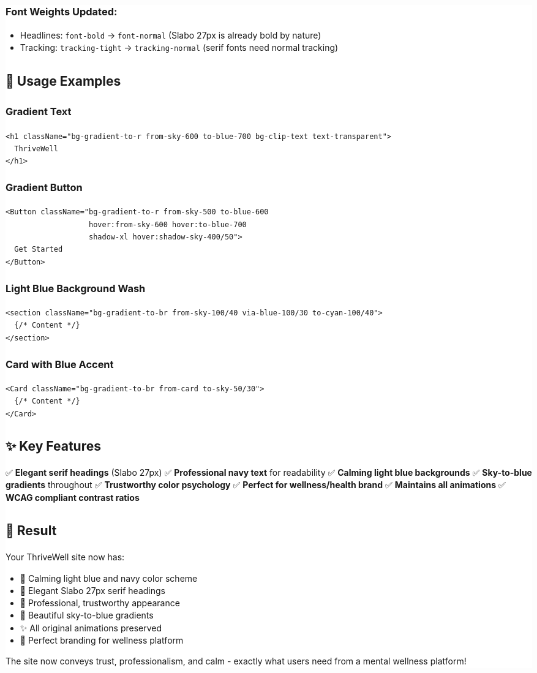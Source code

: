 ### Font Weights Updated:
- Headlines: `font-bold` → `font-normal` (Slabo 27px is already bold by nature)
- Tracking: `tracking-tight` → `tracking-normal` (serif fonts need normal tracking)

## 🎨 Usage Examples

### Gradient Text
```tsx
<h1 className="bg-gradient-to-r from-sky-600 to-blue-700 bg-clip-text text-transparent">
  ThriveWell
</h1>
```

### Gradient Button
```tsx
<Button className="bg-gradient-to-r from-sky-500 to-blue-600 
                   hover:from-sky-600 hover:to-blue-700 
                   shadow-xl hover:shadow-sky-400/50">
  Get Started
</Button>
```

### Light Blue Background Wash
```tsx
<section className="bg-gradient-to-br from-sky-100/40 via-blue-100/30 to-cyan-100/40">
  {/* Content */}
</section>
```

### Card with Blue Accent
```tsx
<Card className="bg-gradient-to-br from-card to-sky-50/30">
  {/* Content */}
</Card>
```

## ✨ Key Features

✅ **Elegant serif headings** (Slabo 27px)
✅ **Professional navy text** for readability
✅ **Calming light blue backgrounds**
✅ **Sky-to-blue gradients** throughout
✅ **Trustworthy color psychology**
✅ **Perfect for wellness/health brand**
✅ **Maintains all animations**
✅ **WCAG compliant contrast ratios**

## 🎉 Result

Your ThriveWell site now has:
- 🌊 Calming light blue and navy color scheme
- 📖 Elegant Slabo 27px serif headings
- 💼 Professional, trustworthy appearance
- 🎨 Beautiful sky-to-blue gradients
- ✨ All original animations preserved
- 🏥 Perfect branding for wellness platform

The site now conveys trust, professionalism, and calm - exactly what users need from a mental wellness platform!


